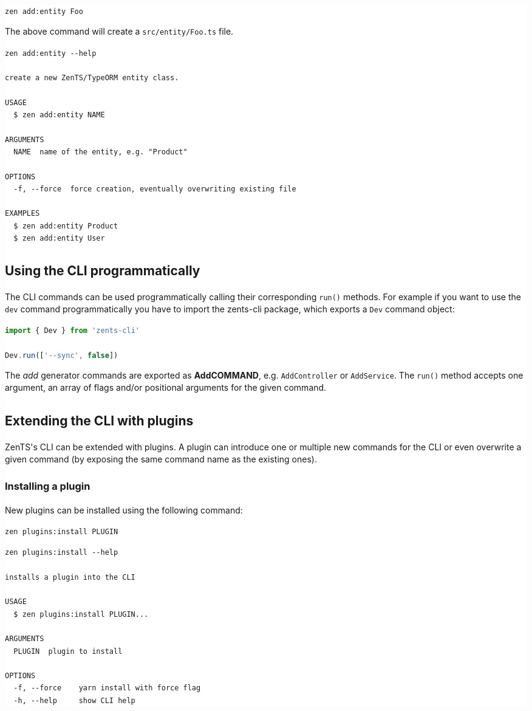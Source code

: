```shell
zen add:entity Foo
```

The above command will create a `src/entity/Foo.ts` file.

```shell
zen add:entity --help

create a new ZenTS/TypeORM entity class.

USAGE
  $ zen add:entity NAME

ARGUMENTS
  NAME  name of the entity, e.g. "Product"

OPTIONS
  -f, --force  force creation, eventually overwriting existing file

EXAMPLES
  $ zen add:entity Product
  $ zen add:entity User
```

## Using the CLI programmatically

The CLI commands can be used programmatically calling their corresponding `run()` methods. For example if you want to use the `dev` command programmatically you have to import the zents-cli package, which exports a `Dev` command object:

```typescript
import { Dev } from 'zents-cli'

Dev.run(['--sync', false])
```

The _add_ generator commands are exported as **AddCOMMAND**, e.g. `AddController` or `AddService`. The `run()` method accepts one argument, an array of flags and/or positional arguments for the given command.

## Extending the CLI with plugins

ZenTS's CLI can be extended with plugins. A plugin can introduce one or multiple new commands for the CLI or even overwrite a given command (by exposing the same command name as the existing ones).

### Installing a plugin

New plugins can be installed using the following command:

```shell
zen plugins:install PLUGIN
```

```shell
zen plugins:install --help

installs a plugin into the CLI

USAGE
  $ zen plugins:install PLUGIN...

ARGUMENTS
  PLUGIN  plugin to install

OPTIONS
  -f, --force    yarn install with force flag
  -h, --help     show CLI help
```